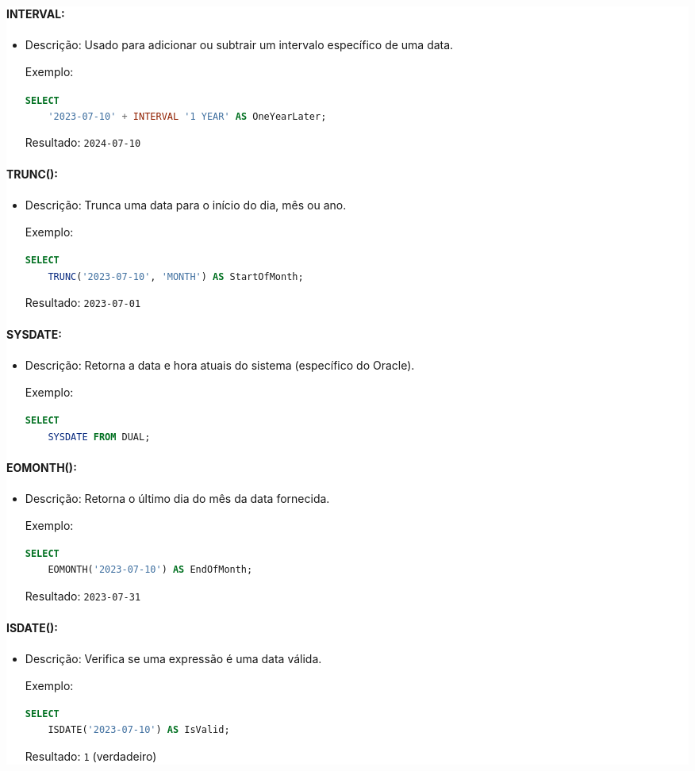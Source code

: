 #### INTERVAL:

- Descrição: Usado para adicionar ou subtrair um intervalo específico de uma data.
    
    Exemplo:

    ```sql
    SELECT 
        '2023-07-10' + INTERVAL '1 YEAR' AS OneYearLater;
    ```
    Resultado: `2024-07-10`

#### TRUNC():

- Descrição: Trunca uma data para o início do dia, mês ou ano.
    
    Exemplo:

    ```sql
    SELECT 
        TRUNC('2023-07-10', 'MONTH') AS StartOfMonth;
    ```
    Resultado: `2023-07-01`

#### SYSDATE:

- Descrição: Retorna a data e hora atuais do sistema (específico do Oracle).
    
    Exemplo:

    ```sql
    SELECT 
        SYSDATE FROM DUAL;
    ```

#### EOMONTH():

- Descrição: Retorna o último dia do mês da data fornecida.
    
    Exemplo:

    ```sql
    SELECT 
        EOMONTH('2023-07-10') AS EndOfMonth;
    ```
    Resultado: `2023-07-31`

#### ISDATE():

- Descrição: Verifica se uma expressão é uma data válida.
    
    Exemplo:

    ```sql
    SELECT 
        ISDATE('2023-07-10') AS IsValid;
    ```
    Resultado: `1` (verdadeiro)
